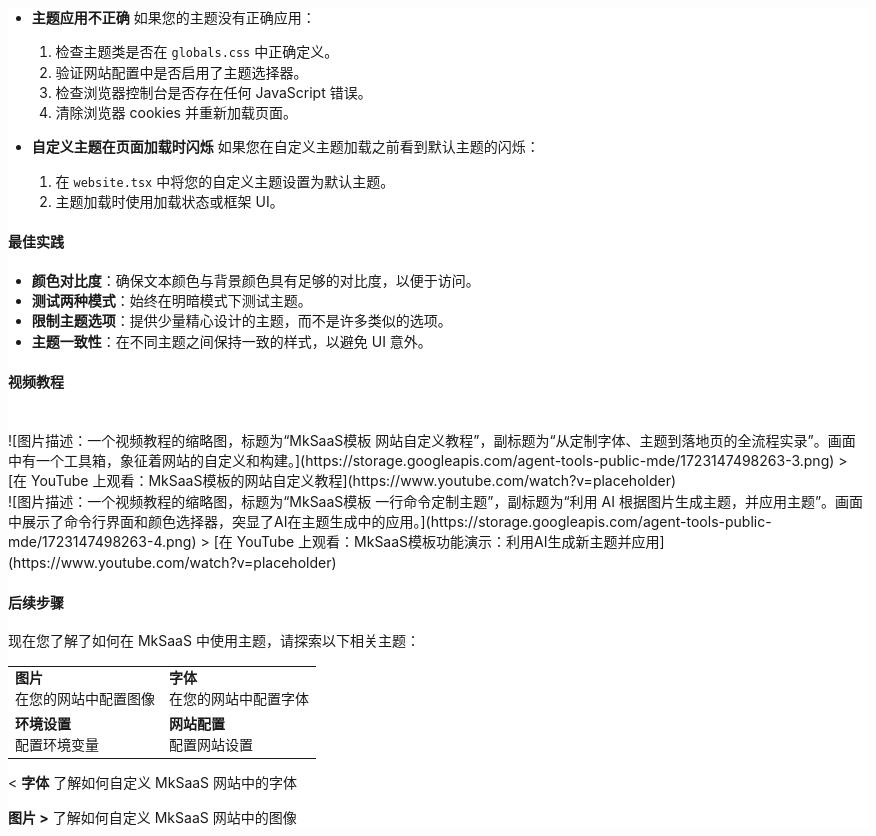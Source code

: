 *   **主题应用不正确**
    如果您的主题没有正确应用：
    1.  检查主题类是否在 `globals.css` 中正确定义。
    2.  验证网站配置中是否启用了主题选择器。
    3.  检查浏览器控制台是否存在任何 JavaScript 错误。
    4.  清除浏览器 cookies 并重新加载页面。

*   **自定义主题在页面加载时闪烁**
    如果您在自定义主题加载之前看到默认主题的闪烁：
    1.  在 `website.tsx` 中将您的自定义主题设置为默认主题。
    2.  主题加载时使用加载状态或框架 UI。

#### 最佳实践

*   **颜色对比度**：确保文本颜色与背景颜色具有足够的对比度，以便于访问。
*   **测试两种模式**：始终在明暗模式下测试主题。
*   **限制主题选项**：提供少量精心设计的主题，而不是许多类似的选项。
*   **主题一致性**：在不同主题之间保持一致的样式，以避免 UI 意外。

#### 视频教程

<br>
![图片描述：一个视频教程的缩略图，标题为“MkSaaS模板 网站自定义教程”，副标题为“从定制字体、主题到落地页的全流程实录”。画面中有一个工具箱，象征着网站的自定义和构建。](https://storage.googleapis.com/agent-tools-public-mde/1723147498263-3.png)
> [在 YouTube 上观看：MkSaaS模板的网站自定义教程](https://www.youtube.com/watch?v=placeholder)
<br>
![图片描述：一个视频教程的缩略图，标题为“MkSaaS模板 一行命令定制主题”，副标题为“利用 AI 根据图片生成主题，并应用主题”。画面中展示了命令行界面和颜色选择器，突显了AI在主题生成中的应用。](https://storage.googleapis.com/agent-tools-public-mde/1723147498263-4.png)
> [在 YouTube 上观看：MkSaaS模板功能演示：利用AI生成新主题并应用](https://www.youtube.com/watch?v=placeholder)
<br>

#### 后续步骤

现在您了解了如何在 MkSaaS 中使用主题，请探索以下相关主题：

| | |
| :--- | :--- |
| **图片**<br>在您的网站中配置图像 | **字体**<br>在您的网站中配置字体 |
| **环境设置**<br>配置环境变量 | **网站配置**<br>配置网站设置 |

< **字体**
了解如何自定义 MkSaaS 网站中的字体

**图片 >**
了解如何自定义 MkSaaS 网站中的图像